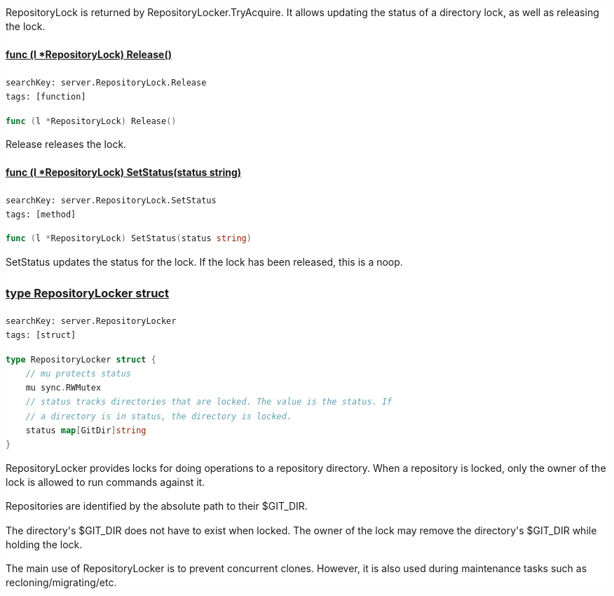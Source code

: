 RepositoryLock is returned by RepositoryLocker.TryAcquire. It allows updating the status of a directory lock, as well as releasing the lock. 

#### <a id="RepositoryLock.Release" href="#RepositoryLock.Release">func (l *RepositoryLock) Release()</a>

```
searchKey: server.RepositoryLock.Release
tags: [function]
```

```Go
func (l *RepositoryLock) Release()
```

Release releases the lock. 

#### <a id="RepositoryLock.SetStatus" href="#RepositoryLock.SetStatus">func (l *RepositoryLock) SetStatus(status string)</a>

```
searchKey: server.RepositoryLock.SetStatus
tags: [method]
```

```Go
func (l *RepositoryLock) SetStatus(status string)
```

SetStatus updates the status for the lock. If the lock has been released, this is a noop. 

### <a id="RepositoryLocker" href="#RepositoryLocker">type RepositoryLocker struct</a>

```
searchKey: server.RepositoryLocker
tags: [struct]
```

```Go
type RepositoryLocker struct {
	// mu protects status
	mu sync.RWMutex
	// status tracks directories that are locked. The value is the status. If
	// a directory is in status, the directory is locked.
	status map[GitDir]string
}
```

RepositoryLocker provides locks for doing operations to a repository directory. When a repository is locked, only the owner of the lock is allowed to run commands against it. 

Repositories are identified by the absolute path to their $GIT_DIR. 

The directory's $GIT_DIR does not have to exist when locked. The owner of the lock may remove the directory's $GIT_DIR while holding the lock. 

The main use of RepositoryLocker is to prevent concurrent clones. However, it is also used during maintenance tasks such as recloning/migrating/etc. 
